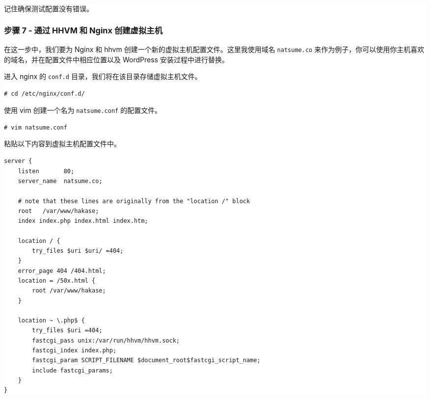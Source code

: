记住确保测试配置没有错误。


### 步骤 7 - 通过 HHVM 和 Nginx 创建虚拟主机


在这一步中，我们要为 Nginx 和 hhvm 创建一个新的虚拟主机配置文件。这里我使用域名 `natsume.co` 来作为例子，你可以使用你主机喜欢的域名，并在配置文件中相应位置以及 WordPress 安装过程中进行替换。


进入 nginx 的 `conf.d` 目录，我们将在该目录存储虚拟主机文件。



```
# cd /etc/nginx/conf.d/

```

使用 vim 创建一个名为 `natsume.conf` 的配置文件。



```
# vim natsume.conf

```

粘贴以下内容到虚拟主机配置文件中。



```
server {
    listen       80;
    server_name  natsume.co;

    # note that these lines are originally from the "location /" block
    root   /var/www/hakase;
    index index.php index.html index.htm;

    location / {
        try_files $uri $uri/ =404;
    }
    error_page 404 /404.html;
    location = /50x.html {
        root /var/www/hakase;
    }

    location ~ \.php$ {
        try_files $uri =404;
        fastcgi_pass unix:/var/run/hhvm/hhvm.sock;
        fastcgi_index index.php;
        fastcgi_param SCRIPT_FILENAME $document_root$fastcgi_script_name;
        include fastcgi_params;
    }
}

```
